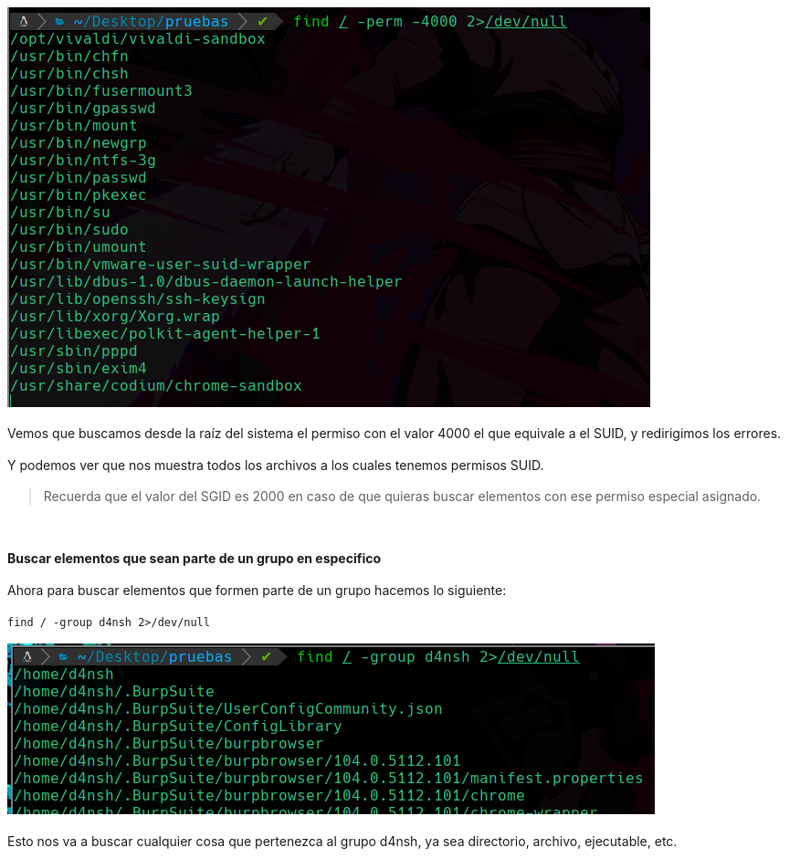 ![img](/assets/images/Linux/busquedas_sistema/suid.png)

Vemos que buscamos desde la raíz del sistema el permiso con el valor 4000 el que equivale a el SUID, y redirigimos los errores.

Y podemos ver que nos muestra todos los archivos a los cuales tenemos permisos SUID.

> Recuerda que el valor del SGID es 2000 en caso de que quieras buscar elementos con ese permiso especial asignado.

<br>

**Buscar elementos que sean parte de un grupo en especifico**

Ahora para buscar elementos que formen parte de un grupo hacemos lo siguiente:

`find / -group d4nsh 2>/dev/null`

![img](/assets/images/Linux/busquedas_sistema/group.png)

Esto nos va a buscar cualquier cosa que pertenezca al grupo d4nsh, ya sea directorio, archivo, ejecutable, etc.
